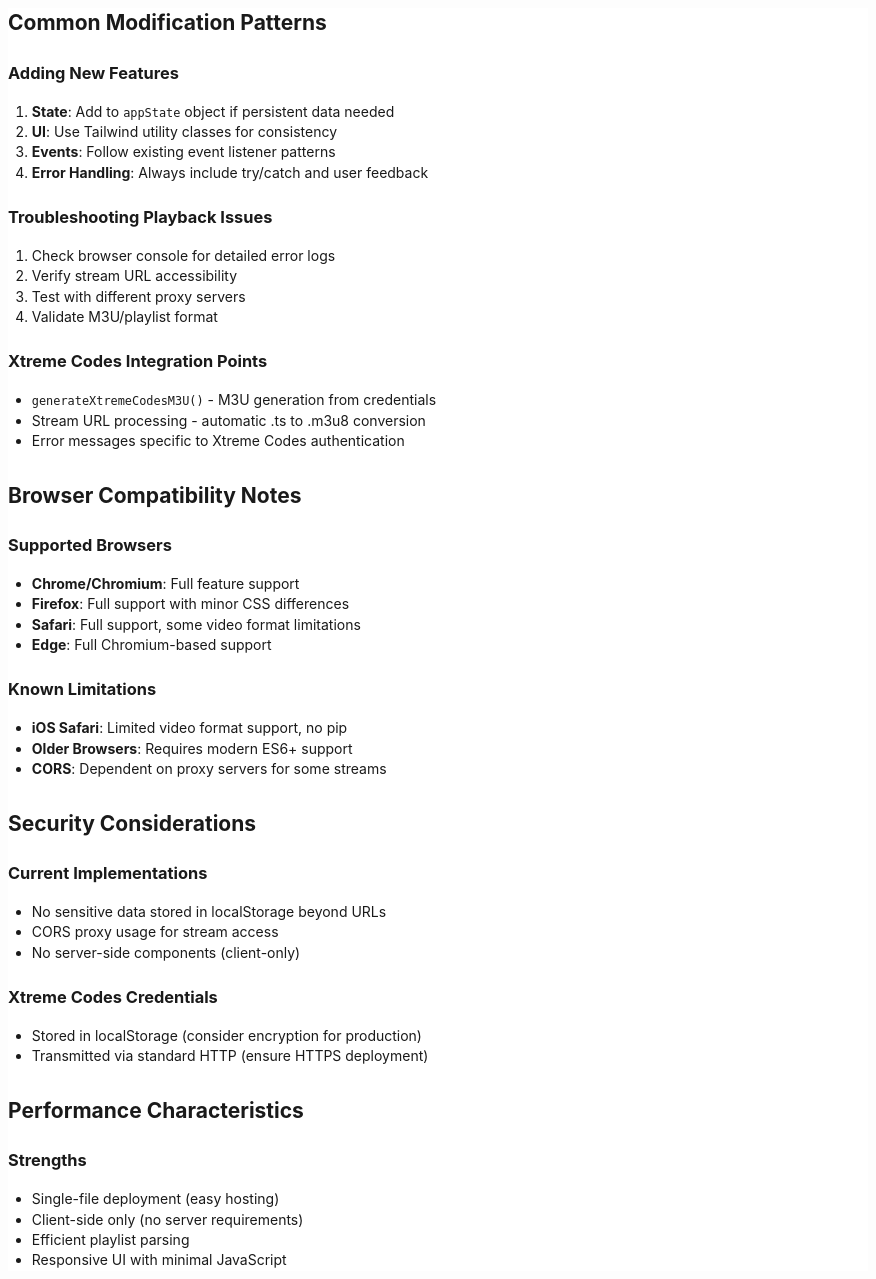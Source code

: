 ## Common Modification Patterns

### Adding New Features
1. **State**: Add to `appState` object if persistent data needed
2. **UI**: Use Tailwind utility classes for consistency
3. **Events**: Follow existing event listener patterns
4. **Error Handling**: Always include try/catch and user feedback

### Troubleshooting Playback Issues
1. Check browser console for detailed error logs
2. Verify stream URL accessibility
3. Test with different proxy servers
4. Validate M3U/playlist format

### Xtreme Codes Integration Points
- `generateXtremeCodesM3U()` - M3U generation from credentials
- Stream URL processing - automatic .ts to .m3u8 conversion
- Error messages specific to Xtreme Codes authentication

## Browser Compatibility Notes

### Supported Browsers
- **Chrome/Chromium**: Full feature support
- **Firefox**: Full support with minor CSS differences
- **Safari**: Full support, some video format limitations
- **Edge**: Full Chromium-based support

### Known Limitations
- **iOS Safari**: Limited video format support, no pip
- **Older Browsers**: Requires modern ES6+ support
- **CORS**: Dependent on proxy servers for some streams

## Security Considerations

### Current Implementations
- No sensitive data stored in localStorage beyond URLs
- CORS proxy usage for stream access
- No server-side components (client-only)

### Xtreme Codes Credentials
- Stored in localStorage (consider encryption for production)
- Transmitted via standard HTTP (ensure HTTPS deployment)

## Performance Characteristics

### Strengths
- Single-file deployment (easy hosting)
- Client-side only (no server requirements)
- Efficient playlist parsing
- Responsive UI with minimal JavaScript
